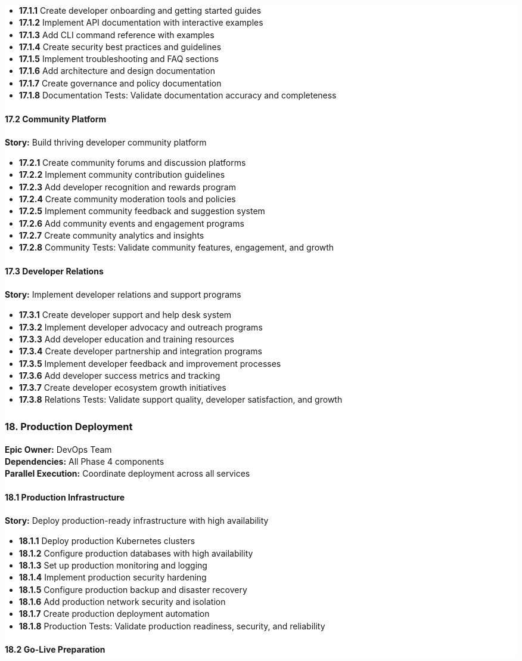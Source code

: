 - **17.1.1** Create developer onboarding and getting started guides
- **17.1.2** Implement API documentation with interactive examples
- **17.1.3** Add CLI command reference with examples
- **17.1.4** Create security best practices and guidelines
- **17.1.5** Implement troubleshooting and FAQ sections
- **17.1.6** Add architecture and design documentation
- **17.1.7** Create governance and policy documentation
- **17.1.8** Documentation Tests: Validate documentation accuracy and completeness

#### 17.2 Community Platform

**Story:** Build thriving developer community platform

- **17.2.1** Create community forums and discussion platforms
- **17.2.2** Implement community contribution guidelines
- **17.2.3** Add developer recognition and rewards program
- **17.2.4** Create community moderation tools and policies
- **17.2.5** Implement community feedback and suggestion system
- **17.2.6** Add community events and engagement programs
- **17.2.7** Create community analytics and insights
- **17.2.8** Community Tests: Validate community features, engagement, and growth

#### 17.3 Developer Relations

**Story:** Implement developer relations and support programs

- **17.3.1** Create developer support and help desk system
- **17.3.2** Implement developer advocacy and outreach programs
- **17.3.3** Add developer education and training resources
- **17.3.4** Create developer partnership and integration programs
- **17.3.5** Implement developer feedback and improvement processes
- **17.3.6** Add developer success metrics and tracking
- **17.3.7** Create developer ecosystem growth initiatives
- **17.3.8** Relations Tests: Validate support quality, developer satisfaction, and growth

### 18. Production Deployment

**Epic Owner:** DevOps Team  
**Dependencies:** All Phase 4 components  
**Parallel Execution:** Coordinate deployment across all services

#### 18.1 Production Infrastructure

**Story:** Deploy production-ready infrastructure with high availability

- **18.1.1** Deploy production Kubernetes clusters
- **18.1.2** Configure production databases with high availability
- **18.1.3** Set up production monitoring and logging
- **18.1.4** Implement production security hardening
- **18.1.5** Configure production backup and disaster recovery
- **18.1.6** Add production network security and isolation
- **18.1.7** Create production deployment automation
- **18.1.8** Production Tests: Validate production readiness, security, and reliability

#### 18.2 Go-Live Preparation
